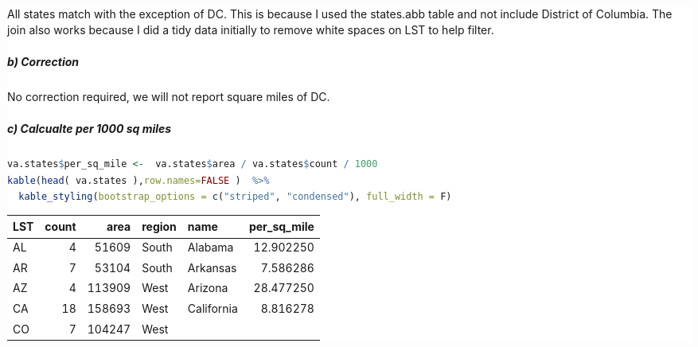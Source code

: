 All states match with the exception of DC.  This is because I used the states.abb table and not include District of Columbia.  The join also works because I did a tidy data initially to remove white spaces on LST to help filter.

##### b) Correction
No correction required, we will not report square miles of DC.

##### c) Calcualte per 1000 sq miles

```r
va.states$per_sq_mile <-  va.states$area / va.states$count / 1000
kable(head( va.states ),row.names=FALSE )  %>%
  kable_styling(bootstrap_options = c("striped", "condensed"), full_width = F)
```

<table class="table table-striped table-condensed" style="width: auto !important; margin-left: auto; margin-right: auto;">
 <thead>
  <tr>
   <th style="text-align:left;"> LST </th>
   <th style="text-align:right;"> count </th>
   <th style="text-align:right;"> area </th>
   <th style="text-align:left;"> region </th>
   <th style="text-align:left;"> name </th>
   <th style="text-align:right;"> per_sq_mile </th>
  </tr>
 </thead>
<tbody>
  <tr>
   <td style="text-align:left;"> AL </td>
   <td style="text-align:right;"> 4 </td>
   <td style="text-align:right;"> 51609 </td>
   <td style="text-align:left;"> South </td>
   <td style="text-align:left;"> Alabama </td>
   <td style="text-align:right;"> 12.902250 </td>
  </tr>
  <tr>
   <td style="text-align:left;"> AR </td>
   <td style="text-align:right;"> 7 </td>
   <td style="text-align:right;"> 53104 </td>
   <td style="text-align:left;"> South </td>
   <td style="text-align:left;"> Arkansas </td>
   <td style="text-align:right;"> 7.586286 </td>
  </tr>
  <tr>
   <td style="text-align:left;"> AZ </td>
   <td style="text-align:right;"> 4 </td>
   <td style="text-align:right;"> 113909 </td>
   <td style="text-align:left;"> West </td>
   <td style="text-align:left;"> Arizona </td>
   <td style="text-align:right;"> 28.477250 </td>
  </tr>
  <tr>
   <td style="text-align:left;"> CA </td>
   <td style="text-align:right;"> 18 </td>
   <td style="text-align:right;"> 158693 </td>
   <td style="text-align:left;"> West </td>
   <td style="text-align:left;"> California </td>
   <td style="text-align:right;"> 8.816278 </td>
  </tr>
  <tr>
   <td style="text-align:left;"> CO </td>
   <td style="text-align:right;"> 7 </td>
   <td style="text-align:right;"> 104247 </td>
   <td style="text-align:left;"> West </td>